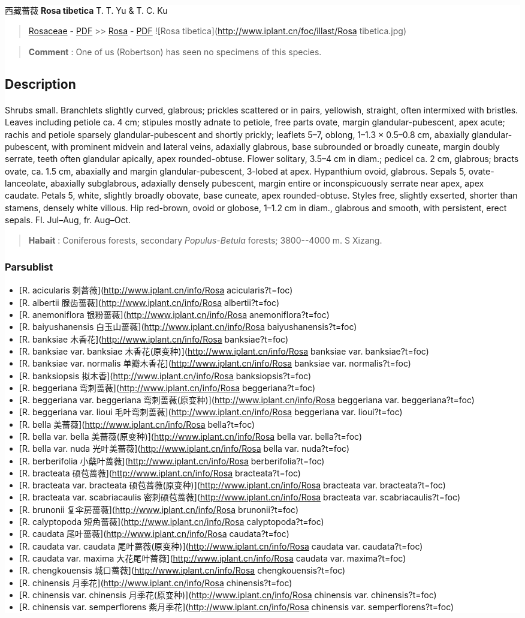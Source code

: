 西藏蔷薇 **Rosa tibetica** T. T. Yu & T. C. Ku

> [Rosaceae](http://www.iplant.cn/info/Rosaceae?t=foc) - [PDF](http://www.iplant.cn/foc/pdf/Rosaceae.pdf) >> [Rosa](http://www.iplant.cn/info/Rosa?t=foc) - [PDF](http://www.iplant.cn/foc/pdf/Rosa.pdf)
![Rosa tibetica](http://www.iplant.cn/foc/illast/Rosa tibetica.jpg)


> **Comment** : 
> One of us (Robertson) has seen no specimens of this species.

## Description

Shrubs small. Branchlets slightly curved, glabrous; prickles scattered or in pairs, yellowish, straight, often intermixed with bristles. Leaves including petiole ca. 4 cm; stipules mostly adnate to petiole, free parts ovate, margin glandular-pubescent, apex acute; rachis and petiole sparsely glandular-pubescent and shortly prickly; leaflets 5–7, oblong, 1–1.3 × 0.5–0.8 cm, abaxially glandular-pubescent, with prominent midvein and lateral veins, adaxially glabrous, base subrounded or broadly cuneate, margin doubly serrate, teeth often glandular apically, apex rounded-obtuse. Flower solitary, 3.5–4 cm in diam.; pedicel ca. 2 cm, glabrous; bracts ovate, ca. 1.5 cm, abaxially and margin glandular-pubescent, 3-lobed at apex. Hypanthium ovoid, glabrous. Sepals 5, ovate-lanceolate, abaxially subglabrous, adaxially densely pubescent, margin entire or inconspicuously serrate near apex, apex caudate. Petals 5, white, slightly broadly obovate, base cuneate, apex rounded-obtuse. Styles free, slightly exserted, shorter than stamens, densely white villous. Hip red-brown, ovoid or globose, 1–1.2 cm in diam., glabrous and smooth, with persistent, erect sepals. Fl. Jul–Aug, fr. Aug–Oct.


> **Habait** : 
> Coniferous forests, secondary *Populus-Betula* forests; 3800--4000 m. S Xizang.

### Parsublist

* [R.  acicularis  刺蔷薇](http://www.iplant.cn/info/Rosa acicularis?t=foc)
* [R.  albertii  腺齿蔷薇](http://www.iplant.cn/info/Rosa albertii?t=foc)
* [R.  anemoniflora  银粉蔷薇](http://www.iplant.cn/info/Rosa anemoniflora?t=foc)
* [R.  baiyushanensis  白玉山蔷薇](http://www.iplant.cn/info/Rosa baiyushanensis?t=foc)
* [R.  banksiae  木香花](http://www.iplant.cn/info/Rosa banksiae?t=foc)
* [R.  banksiae var. banksiae  木香花(原变种)](http://www.iplant.cn/info/Rosa banksiae var. banksiae?t=foc)
* [R.  banksiae var. normalis  单瓣木香花](http://www.iplant.cn/info/Rosa banksiae var. normalis?t=foc)
* [R.  banksiopsis  拟木香](http://www.iplant.cn/info/Rosa banksiopsis?t=foc)
* [R.  beggeriana  弯刺蔷薇](http://www.iplant.cn/info/Rosa beggeriana?t=foc)
* [R.  beggeriana var. beggeriana  弯刺蔷薇(原变种)](http://www.iplant.cn/info/Rosa beggeriana var. beggeriana?t=foc)
* [R.  beggeriana var. lioui  毛叶弯刺蔷薇](http://www.iplant.cn/info/Rosa beggeriana var. lioui?t=foc)
* [R.  bella  美蔷薇](http://www.iplant.cn/info/Rosa bella?t=foc)
* [R.  bella var. bella  美蔷薇(原变种)](http://www.iplant.cn/info/Rosa bella var. bella?t=foc)
* [R.  bella var. nuda  光叶美蔷薇](http://www.iplant.cn/info/Rosa bella var. nuda?t=foc)
* [R.  berberifolia  小蘖叶蔷薇](http://www.iplant.cn/info/Rosa berberifolia?t=foc)
* [R.  bracteata  硕苞蔷薇](http://www.iplant.cn/info/Rosa bracteata?t=foc)
* [R.  bracteata var. bracteata  硕苞蔷薇(原变种)](http://www.iplant.cn/info/Rosa bracteata var. bracteata?t=foc)
* [R.  bracteata var. scabriacaulis  密刺硕苞蔷薇](http://www.iplant.cn/info/Rosa bracteata var. scabriacaulis?t=foc)
* [R.  brunonii  复伞房蔷薇](http://www.iplant.cn/info/Rosa brunonii?t=foc)
* [R.  calyptopoda  短角蔷薇](http://www.iplant.cn/info/Rosa calyptopoda?t=foc)
* [R.  caudata  尾叶蔷薇](http://www.iplant.cn/info/Rosa caudata?t=foc)
* [R.  caudata var. caudata  尾叶蔷薇(原变种)](http://www.iplant.cn/info/Rosa caudata var. caudata?t=foc)
* [R.  caudata var. maxima  大花尾叶蔷薇](http://www.iplant.cn/info/Rosa caudata var. maxima?t=foc)
* [R.  chengkouensis  城口蔷薇](http://www.iplant.cn/info/Rosa chengkouensis?t=foc)
* [R.  chinensis  月季花](http://www.iplant.cn/info/Rosa chinensis?t=foc)
* [R.  chinensis var. chinensis  月季花(原变种)](http://www.iplant.cn/info/Rosa chinensis var. chinensis?t=foc)
* [R.  chinensis var. semperflorens  紫月季花](http://www.iplant.cn/info/Rosa chinensis var. semperflorens?t=foc)